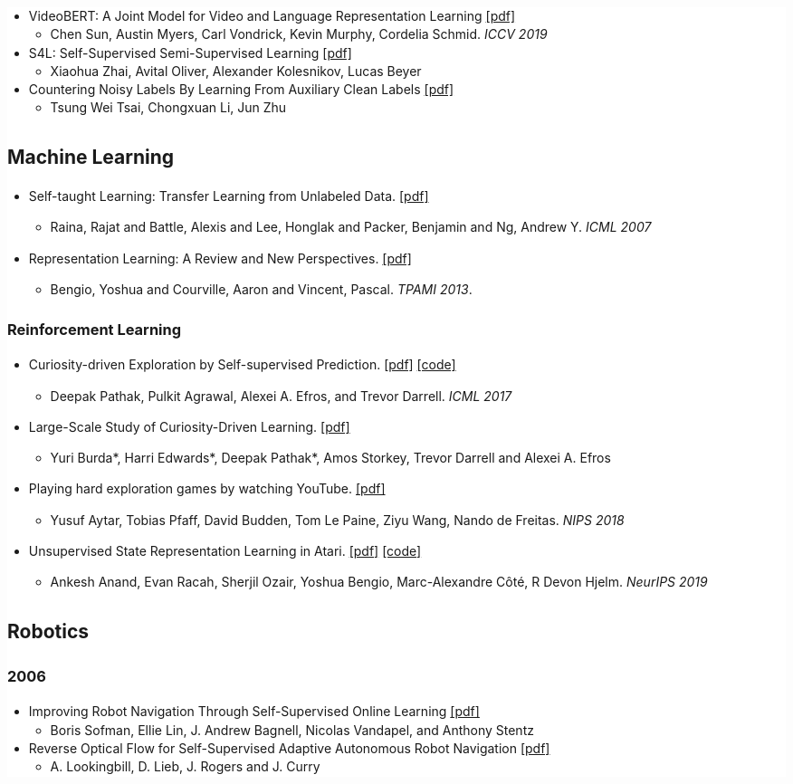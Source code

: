 - VideoBERT: A Joint Model for Video and Language Representation Learning [[pdf]](https://arxiv.org/pdf/1904.01766.pdf)
  - Chen Sun, Austin Myers, Carl Vondrick, Kevin Murphy, Cordelia Schmid. _ICCV 2019_
- S4L: Self-Supervised Semi-Supervised Learning
  [[pdf]](https://arxiv.org/pdf/1905.03670.pdf)
  - Xiaohua Zhai, Avital Oliver, Alexander Kolesnikov, Lucas Beyer
- Countering Noisy Labels By Learning From Auxiliary Clean Labels [[pdf]]( https://arxiv.org/pdf/1905.13305.pdf )
  - Tsung Wei Tsai, Chongxuan Li, Jun Zhu

## Machine Learning

- Self-taught Learning: Transfer Learning from Unlabeled Data.
  [[pdf]](https://ai.stanford.edu/~hllee/icml07-selftaughtlearning.pdf)

  - Raina, Rajat and Battle, Alexis and Lee, Honglak and Packer,
    Benjamin and Ng, Andrew Y. _ICML 2007_

- Representation Learning: A Review and New Perspectives.
  [[pdf]](https://arxiv.org/pdf/1206.5538.pdf)
  - Bengio, Yoshua and Courville, Aaron and Vincent, Pascal. _TPAMI 2013_.

### Reinforcement Learning

- Curiosity-driven Exploration by Self-supervised Prediction.
  [[pdf]](http://pathak22.github.io/noreward-rl/resources/icml17.pdf)
  [[code]](https://pathak22.github.io/noreward-rl/index.html#sourceCode)

  - Deepak Pathak, Pulkit Agrawal, Alexei A. Efros, and Trevor Darrell. _ICML 2017_

- Large-Scale Study of Curiosity-Driven Learning.
  [[pdf]](https://pathak22.github.io/large-scale-curiosity/resources/largeScaleCuriosity2018.pdf)

  - Yuri Burda*, Harri Edwards*, Deepak Pathak\*, Amos Storkey, Trevor Darrell and Alexei A. Efros

- Playing hard exploration games by watching YouTube.
  [[pdf]](https://papers.nips.cc/paper/7557-playing-hard-exploration-games-by-watching-youtube.pdf)
  - Yusuf Aytar, Tobias Pfaff, David Budden, Tom Le Paine, Ziyu Wang, Nando de Freitas. _NIPS 2018_
- Unsupervised State Representation Learning in Atari.
  [[pdf]](https://arxiv.org/pdf/1906.08226.pdf)
  [[code]](https://github.com/mila-iqia/atari-representation-learning)
  - Ankesh Anand, Evan Racah, Sherjil Ozair, Yoshua Bengio, Marc-Alexandre Côté, R Devon Hjelm. _NeurIPS 2019_

## Robotics

### 2006

- Improving Robot Navigation Through Self-Supervised Online Learning
  [[pdf]](http://www.roboticsproceedings.org/rss02/p04.pdf)
  - Boris Sofman, Ellie Lin, J. Andrew Bagnell, Nicolas Vandapel, and Anthony Stentz
- Reverse Optical Flow for Self-Supervised Adaptive Autonomous Robot Navigation
  [[pdf]](https://www.cs.ait.ac.th/~mdailey/cvreadings/Lookingbill-ReverseOptical.pdf)
  - A. Lookingbill, D. Lieb, J. Rogers and J. Curry
